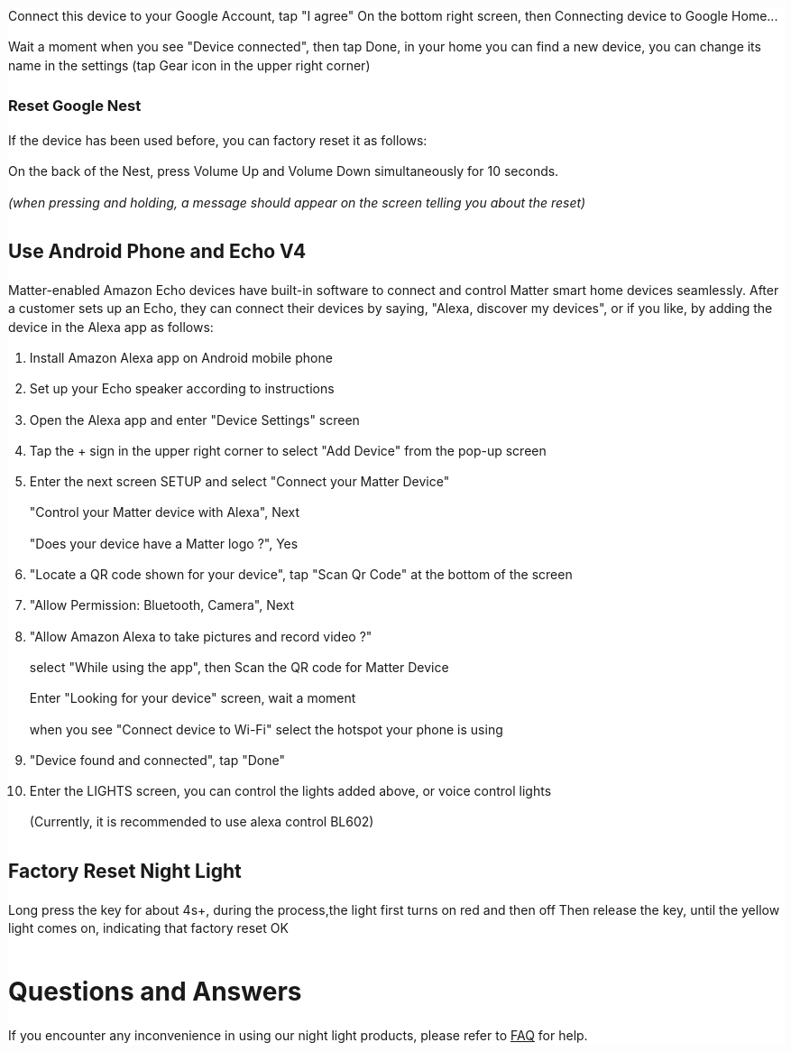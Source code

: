 Connect this device to your Google Account, tap "I agree" On the bottom right screen, then Connecting device to Google Home...

Wait a moment when you see "Device connected", then tap Done, in your home you can find a new device, you can change its name in the settings (tap Gear icon in the upper right corner)


### Reset Google Nest

If the device has been used before, you can factory reset it as follows:

On the back of the Nest, press Volume Up and Volume Down simultaneously for 10 seconds.

*(when pressing and holding, a message should appear on the screen telling you about the reset)*



## Use Android Phone and Echo V4

Matter-enabled Amazon Echo devices have built-in software to connect and control Matter smart home devices seamlessly. After a customer sets up an Echo, they can connect their devices by saying, "Alexa, discover my devices", or if you like, by adding the device in the Alexa app as follows: 


1. Install Amazon Alexa app on Android mobile phone

2. Set up your Echo speaker according to instructions

3. Open the Alexa app and enter "Device Settings" screen

4. Tap the + sign in the upper right corner to select "Add Device" from the pop-up screen

5. Enter the next screen SETUP and select "Connect your Matter Device"

   "Control your Matter device with Alexa", Next

   "Does your device have a Matter logo ?", Yes

6. "Locate a QR code shown for your device", tap "Scan Qr Code" at the bottom of the screen

7. "Allow Permission:  Bluetooth, Camera", Next 

8. "Allow Amazon Alexa to take pictures and record video ?"

   select "While using the app", then Scan the QR code for Matter Device

   Enter "Looking for your device" screen, wait a moment

   when you see "Connect device to Wi-Fi" select the hotspot your phone is using

9. "Device found and connected", tap "Done"

10. Enter the LIGHTS screen, you can control the lights added above, or voice control lights

    (Currently, it is recommended to use alexa control BL602)


## Factory Reset Night Light

Long press the key for about 4s+, during the process,the light first turns on red and then off
Then release the key, until the yellow light comes on, indicating that factory reset OK



# Questions and Answers

If you encounter any inconvenience in using our night light products, please refer to <a href="https://github.com/thirdreality/thread_nightlight/blob/master/docs_3r/FAQ/FAQ_3R.md">FAQ</a> for help.
